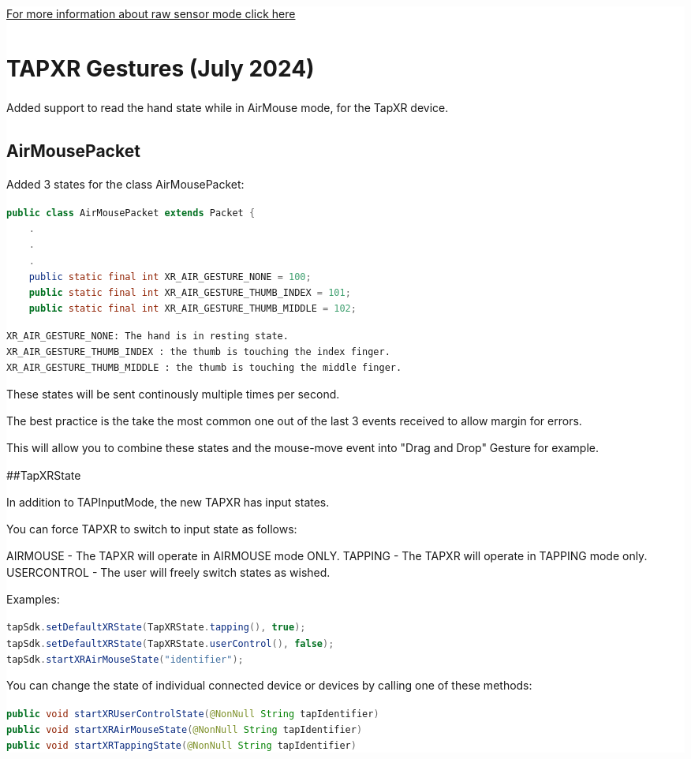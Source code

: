 [For more information about raw sensor mode click here](https://tapwithus.atlassian.net/wiki/spaces/TD/pages/792002574/Tap+Strap+Raw+Sensors+Mode)

# TAPXR Gestures (July 2024)

Added support to read the hand state while in AirMouse mode, for the TapXR device.

## AirMousePacket

Added 3 states for the class AirMousePacket:

```java
public class AirMousePacket extends Packet {
    .
    .
    .
    public static final int XR_AIR_GESTURE_NONE = 100;
    public static final int XR_AIR_GESTURE_THUMB_INDEX = 101;
    public static final int XR_AIR_GESTURE_THUMB_MIDDLE = 102;
```

    XR_AIR_GESTURE_NONE: The hand is in resting state.
    XR_AIR_GESTURE_THUMB_INDEX : the thumb is touching the index finger.
    XR_AIR_GESTURE_THUMB_MIDDLE : the thumb is touching the middle finger. 

These states will be sent continously multiple times per second.

The best practice is the take the most common one out of the last 3 events received to allow margin for errors.

This will allow you to combine these states and the mouse-move event into "Drag and Drop" Gesture for example.

##TapXRState

In addition to TAPInputMode, the new TAPXR has input states.

You can force TAPXR to switch to input state as follows:

AIRMOUSE - The TAPXR will operate in AIRMOUSE mode ONLY.
TAPPING - The TAPXR will operate in TAPPING mode only.
USERCONTROL - The user will freely switch states as wished.


Examples:

```java
tapSdk.setDefaultXRState(TapXRState.tapping(), true);
tapSdk.setDefaultXRState(TapXRState.userControl(), false);
tapSdk.startXRAirMouseState("identifier");
```
You can change the state of individual connected device or devices by calling one of these methods:

```java
public void startXRUserControlState(@NonNull String tapIdentifier)
public void startXRAirMouseState(@NonNull String tapIdentifier)
public void startXRTappingState(@NonNull String tapIdentifier)
```
